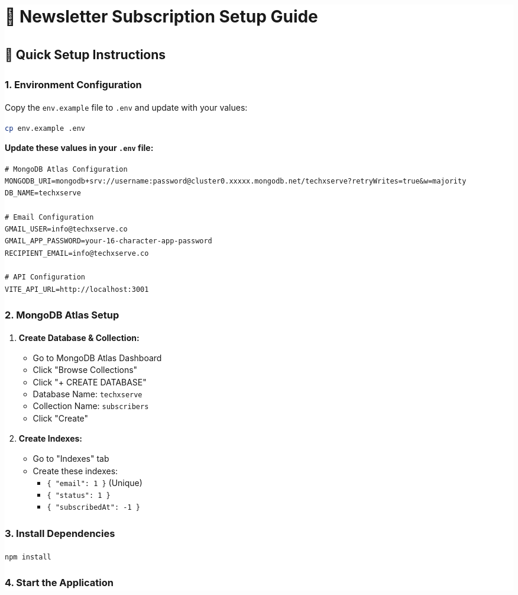 # 📰 Newsletter Subscription Setup Guide

## 🚀 Quick Setup Instructions

### 1. **Environment Configuration**

Copy the `env.example` file to `.env` and update with your values:

```bash
cp env.example .env
```

**Update these values in your `.env` file:**

```env
# MongoDB Atlas Configuration
MONGODB_URI=mongodb+srv://username:password@cluster0.xxxxx.mongodb.net/techxserve?retryWrites=true&w=majority
DB_NAME=techxserve

# Email Configuration
GMAIL_USER=info@techxserve.co
GMAIL_APP_PASSWORD=your-16-character-app-password
RECIPIENT_EMAIL=info@techxserve.co

# API Configuration
VITE_API_URL=http://localhost:3001
```

### 2. **MongoDB Atlas Setup**

1. **Create Database & Collection:**
   - Go to MongoDB Atlas Dashboard
   - Click "Browse Collections"
   - Click "+ CREATE DATABASE"
   - Database Name: `techxserve`
   - Collection Name: `subscribers`
   - Click "Create"

2. **Create Indexes:**
   - Go to "Indexes" tab
   - Create these indexes:
     - `{ "email": 1 }` (Unique)
     - `{ "status": 1 }`
     - `{ "subscribedAt": -1 }`

### 3. **Install Dependencies**

```bash
npm install
```

### 4. **Start the Application**
